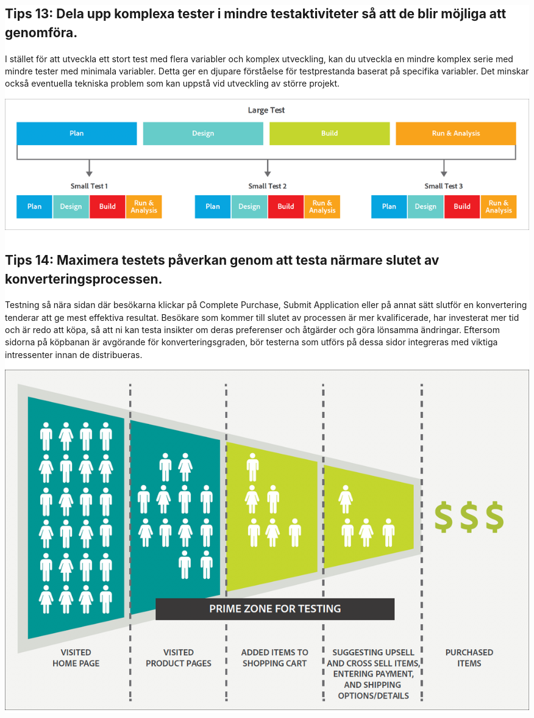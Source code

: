 ## Tips 13: Dela upp komplexa tester i mindre testaktiviteter så att de blir möjliga att genomföra.

I stället för att utveckla ett stort test med flera variabler och komplex utveckling, kan du utveckla en mindre komplex serie med mindre tester med minimala variabler. Detta ger en djupare förståelse för testprestanda baserat på specifika variabler. Det minskar också eventuella tekniska problem som kan uppstå vid utveckling av större projekt.

![Bryt komplexa tester, illustration](/help/c-intro/assets/break-complex-tasks.png)

## Tips 14: Maximera testets påverkan genom att testa närmare slutet av konverteringsprocessen.

Testning så nära sidan där besökarna klickar på Complete Purchase, Submit Application eller på annat sätt slutför en konvertering tenderar att ge mest effektiva resultat. Besökare som kommer till slutet av processen är mer kvalificerade, har investerat mer tid och är redo att köpa, så att ni kan testa insikter om deras preferenser och åtgärder och göra lönsamma ändringar. Eftersom sidorna på köpbanan är avgörande för konverteringsgraden, bör testerna som utförs på dessa sidor integreras med viktiga intressenter innan de distribueras.

![Illustration av konverteringsprocessen](/help/c-intro/assets/conversion-funnel.png)
